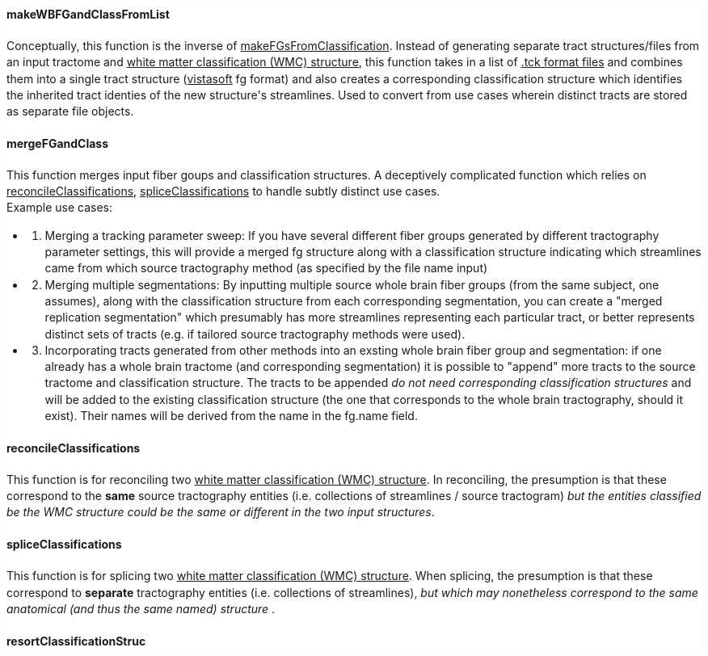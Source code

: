 #### makeWBFGandClassFromList

Conceptually, this function is the inverse of [makeFGsFromClassification](makefgsfromclassification).  Instead of generating separate tract structures/files from an input tractome and [white matter classification (WMC) structure](https://brainlife.io/datatype/5cc1d64c44947d8aea6b2d8b), this function takes in a list of [.tck format files](https://brainlife.io/datatype/5dcf0047c4ae28d7f2298f48) and combines them into a single tract structure ([vistasoft](https://github.com/vistalab/vistasoft) fg format) and also creates a corresponding classification structure which identifies the inherited tract identies of the new structure's streamlines.  Used to convert from use cases wherein distinct tracts are stored as separate file objects.

#### mergeFGandClass

This function merges input fiber goups and classification structures.  A deceptively complicated function which relies on [reconcileClassifications](#reconcileclassifications), [spliceClassifications](#spliceclassifications) to handle subtly distinct use cases.   
Example use cases:

- 1.  Merging a tracking parameter sweep:  If you have several different fiber groups generated by different tractography parameter settings, this will provide a merged fg structure along with a classification structure indicating which streamlines came from which source tractography method (as specified by the file name input)

-  2.  Merging multiple segmentations:  By inputting multiple source whole brain fiber groups (from the same subject, one assumes), along with the classification structure from each corresponding segmentation, you can create a "merged replication segmentation" which presumably has more streamlines representing each
 particular tract, or better represents distinct sets of tracts (e.g. if tailored source tractography methods were used).
 
-  3.  Incorporating tracts generated from other methods into an exsting whole brain fiber group and segmentation:  if one already has a whole brain tractome (and corresponding segmentation) it is possible to "append" more tracts to the source tractome and classification structure.  The tracts to be appended *do not need corresponding classification structures* and will be added to the existing classification structure (the one that corresponds to the whole brain tractography, should it exist).  Their names will be derived from the name in the fg.name field.

#### reconcileClassifications

This function is for reconciling two [white matter classification (WMC) structure](https://brainlife.io/datatype/5cc1d64c44947d8aea6b2d8b).  In reconciling, the presumption is that these correspond to the **same** source tractography entities (i.e. collections of streamlines / source tractogram) _but the entities classified be the WMC structure could be the same or different in the two input structures_.

#### spliceClassifications

This function is for splicing two [white matter classification (WMC) structure](https://brainlife.io/datatype/5cc1d64c44947d8aea6b2d8b).  When splicing, the presumption is that these correspond to **separate** tractography entities (i.e. collections of streamlines), _but which may nonetheless correspond to the same anatomical (and thus the same named) structure_ .

#### resortClassificationStruc
